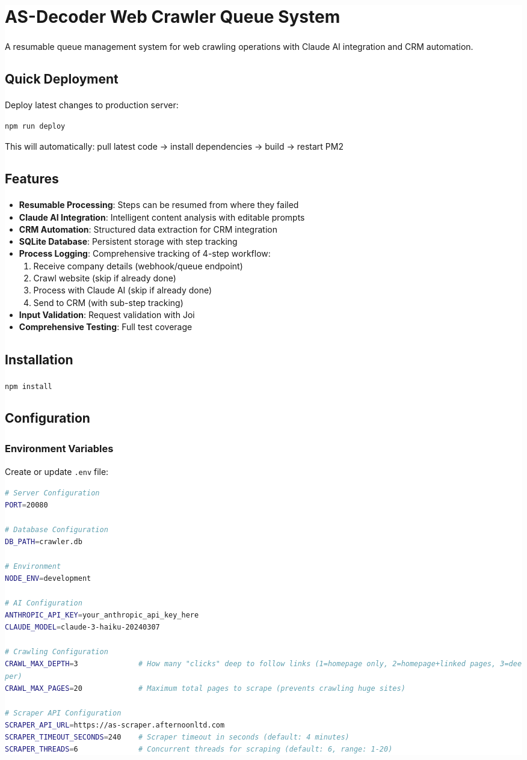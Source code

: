 # AS-Decoder Web Crawler Queue System

A resumable queue management system for web crawling operations with Claude AI integration and CRM automation.

## Quick Deployment

Deploy latest changes to production server:
```bash
npm run deploy
```
This will automatically: pull latest code → install dependencies → build → restart PM2

## Features

- **Resumable Processing**: Steps can be resumed from where they failed
- **Claude AI Integration**: Intelligent content analysis with editable prompts
- **CRM Automation**: Structured data extraction for CRM integration
- **SQLite Database**: Persistent storage with step tracking
- **Process Logging**: Comprehensive tracking of 4-step workflow:
  1. Receive company details (webhook/queue endpoint)
  2. Crawl website (skip if already done)
  3. Process with Claude AI (skip if already done)
  4. Send to CRM (with sub-step tracking)
- **Input Validation**: Request validation with Joi
- **Comprehensive Testing**: Full test coverage

## Installation

```bash
npm install
```

## Configuration

### Environment Variables
Create or update `.env` file:

```bash
# Server Configuration
PORT=20080

# Database Configuration
DB_PATH=crawler.db

# Environment
NODE_ENV=development

# AI Configuration
ANTHROPIC_API_KEY=your_anthropic_api_key_here
CLAUDE_MODEL=claude-3-haiku-20240307

# Crawling Configuration
CRAWL_MAX_DEPTH=3              # How many "clicks" deep to follow links (1=homepage only, 2=homepage+linked pages, 3=deeper)
CRAWL_MAX_PAGES=20             # Maximum total pages to scrape (prevents crawling huge sites)

# Scraper API Configuration
SCRAPER_API_URL=https://as-scraper.afternoonltd.com
SCRAPER_TIMEOUT_SECONDS=240    # Scraper timeout in seconds (default: 4 minutes)
SCRAPER_THREADS=6              # Concurrent threads for scraping (default: 6, range: 1-20)

```